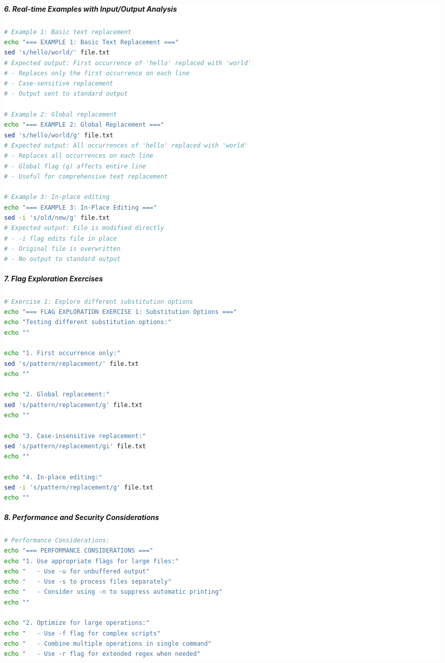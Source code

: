 ##### **6. Real-time Examples with Input/Output Analysis**
```bash
# Example 1: Basic text replacement
echo "=== EXAMPLE 1: Basic Text Replacement ==="
sed 's/hello/world/' file.txt
# Expected output: First occurrence of 'hello' replaced with 'world'
# - Replaces only the first occurrence on each line
# - Case-sensitive replacement
# - Output sent to standard output

# Example 2: Global replacement
echo "=== EXAMPLE 2: Global Replacement ==="
sed 's/hello/world/g' file.txt
# Expected output: All occurrences of 'hello' replaced with 'world'
# - Replaces all occurrences on each line
# - Global flag (g) affects entire line
# - Useful for comprehensive text replacement

# Example 3: In-place editing
echo "=== EXAMPLE 3: In-Place Editing ==="
sed -i 's/old/new/g' file.txt
# Expected output: File is modified directly
# - -i flag edits file in place
# - Original file is overwritten
# - No output to standard output
```

##### **7. Flag Exploration Exercises**
```bash
# Exercise 1: Explore different substitution options
echo "=== FLAG EXPLORATION EXERCISE 1: Substitution Options ==="
echo "Testing different substitution options:"
echo ""

echo "1. First occurrence only:"
sed 's/pattern/replacement/' file.txt
echo ""

echo "2. Global replacement:"
sed 's/pattern/replacement/g' file.txt
echo ""

echo "3. Case-insensitive replacement:"
sed 's/pattern/replacement/gi' file.txt
echo ""

echo "4. In-place editing:"
sed -i 's/pattern/replacement/g' file.txt
echo ""
```

##### **8. Performance and Security Considerations**
```bash
# Performance Considerations:
echo "=== PERFORMANCE CONSIDERATIONS ==="
echo "1. Use appropriate flags for large files:"
echo "   - Use -u for unbuffered output"
echo "   - Use -s to process files separately"
echo "   - Consider using -n to suppress automatic printing"
echo ""

echo "2. Optimize for large operations:"
echo "   - Use -f flag for complex scripts"
echo "   - Combine multiple operations in single command"
echo "   - Use -r flag for extended regex when needed"
```